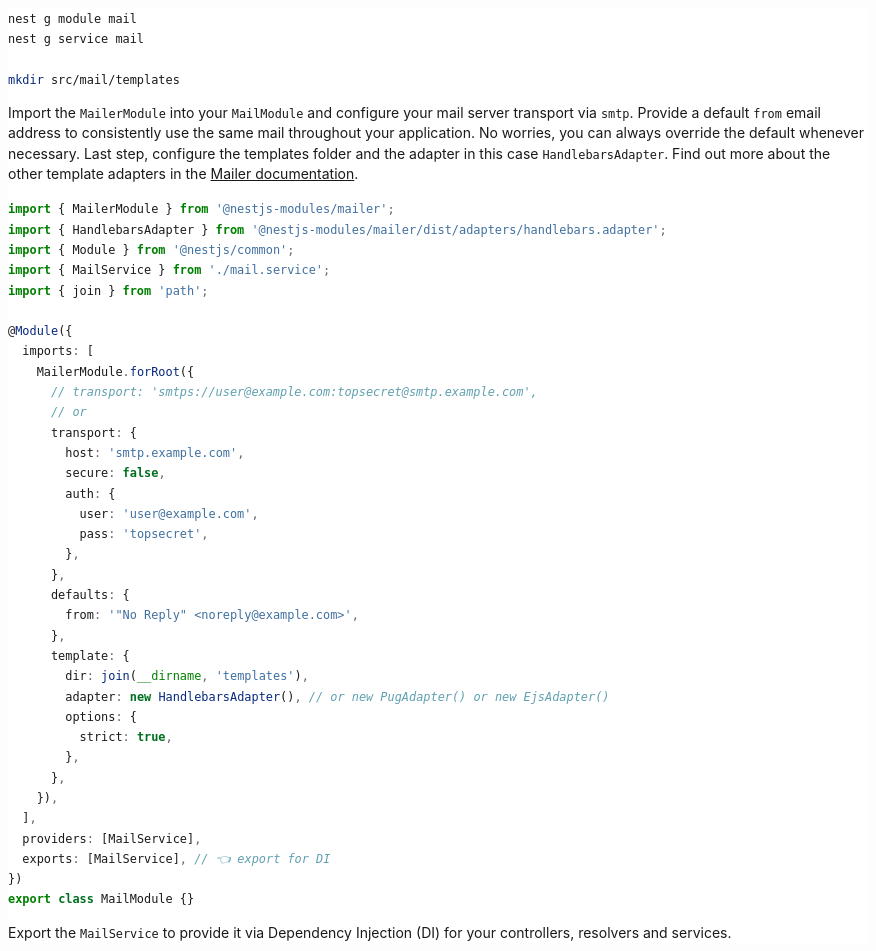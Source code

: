 ```bash
nest g module mail
nest g service mail

mkdir src/mail/templates
```

Import the `MailerModule` into your `MailModule` and configure your mail server transport via `smtp`. Provide a default `from` email address to consistently use the same mail throughout your application. No worries, you can always override the default whenever necessary. Last step, configure the templates folder and the adapter in this case `HandlebarsAdapter`. Find out more about the other template adapters in the [Mailer documentation](https://nest-modules.github.io/mailer/docs/mailer#configuration). 

```ts
import { MailerModule } from '@nestjs-modules/mailer';
import { HandlebarsAdapter } from '@nestjs-modules/mailer/dist/adapters/handlebars.adapter';
import { Module } from '@nestjs/common';
import { MailService } from './mail.service';
import { join } from 'path';

@Module({
  imports: [
    MailerModule.forRoot({
      // transport: 'smtps://user@example.com:topsecret@smtp.example.com',
      // or
      transport: {
        host: 'smtp.example.com',
        secure: false,
        auth: {
          user: 'user@example.com',
          pass: 'topsecret',
        },
      },
      defaults: {
        from: '"No Reply" <noreply@example.com>',
      },
      template: {
        dir: join(__dirname, 'templates'),
        adapter: new HandlebarsAdapter(), // or new PugAdapter() or new EjsAdapter()
        options: {
          strict: true,
        },
      },
    }),
  ],
  providers: [MailService],
  exports: [MailService], // 👈 export for DI
})
export class MailModule {}
```

Export the `MailService` to provide it via Dependency Injection (DI) for your controllers, resolvers and services.

